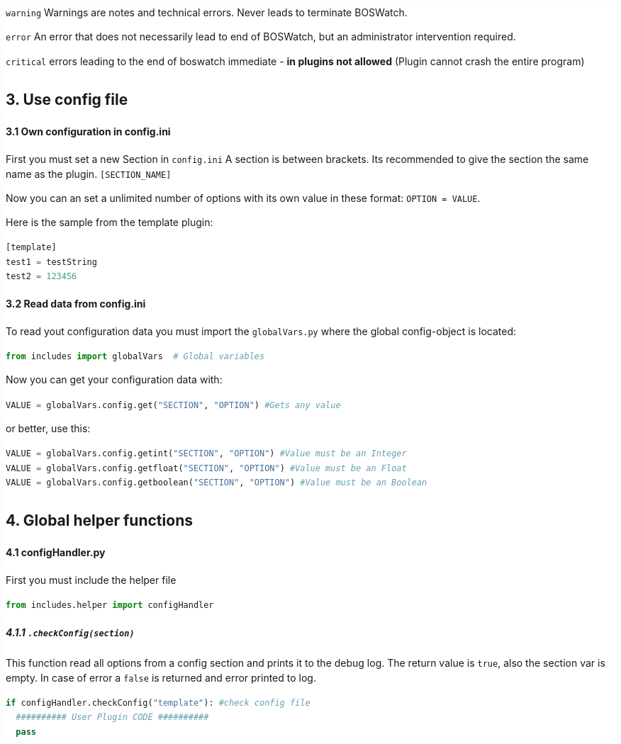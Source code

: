 `warning`
Warnings are notes and technical errors. Never leads to terminate BOSWatch.

`error`
An error that does not necessarily lead to end of BOSWatch, but an administrator intervention required.

`critical`
errors leading to the end of boswatch immediate - **in plugins not allowed** (Plugin cannot crash the entire program)


## 3. Use config file
#### 3.1 Own configuration in config.ini
First you must set a new Section in `config.ini`
A section is between brackets. Its recommended to give the section the same name as the plugin. `[SECTION_NAME]`

Now you can an set a unlimited number of options with its own value in these format: `OPTION = VALUE`.

Here is the sample from the template plugin:
```python
[template]
test1 = testString
test2 = 123456
```

#### 3.2 Read data from config.ini
To read yout configuration data you must import the `globalVars.py` where the global config-object is located:
```python
from includes import globalVars  # Global variables
```

Now you can get your configuration data with:
```python
VALUE = globalVars.config.get("SECTION", "OPTION") #Gets any value
```
or better, use this:
```python
VALUE = globalVars.config.getint("SECTION", "OPTION") #Value must be an Integer
VALUE = globalVars.config.getfloat("SECTION", "OPTION") #Value must be an Float
VALUE = globalVars.config.getboolean("SECTION", "OPTION") #Value must be an Boolean
```


## 4. Global helper functions
#### 4.1 configHandler.py
First you must include the helper file
```python
from includes.helper import configHandler
```
##### 4.1.1 `.checkConfig(section)`
This function read all options from a config section and prints it to the debug log. The return value is `true`, also the section var is empty. In case of error a `false` is returned and error printed to log.
```python
if configHandler.checkConfig("template"): #check config file
  ########## User Plugin CODE ##########
  pass
```

